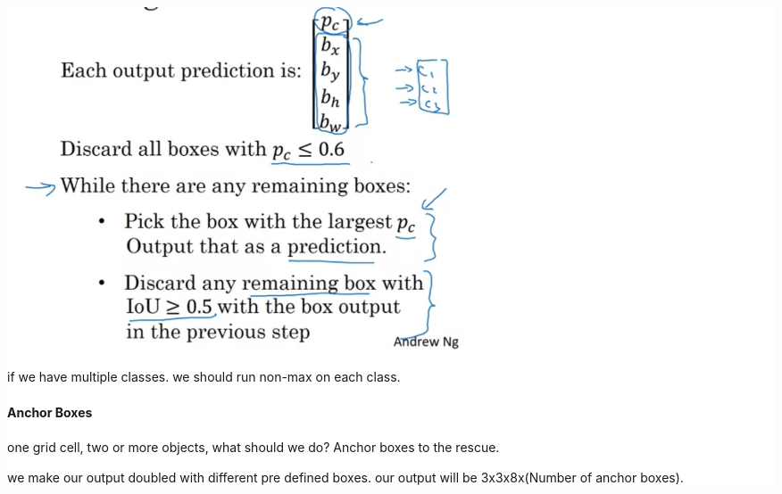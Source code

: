 <img src="Deep Learning Specialization Courses 3,4,5.assets/image-20200521112250687.png" alt="image-20200521112250687" style="zoom:50%;" />

if we have multiple classes. we should run non-max on each class. 

#### Anchor Boxes

one grid cell, two or more objects, what should we do? Anchor boxes to the rescue. 

we make our output doubled with different pre defined boxes. our output will be 3x3x8x(Number of anchor boxes).
